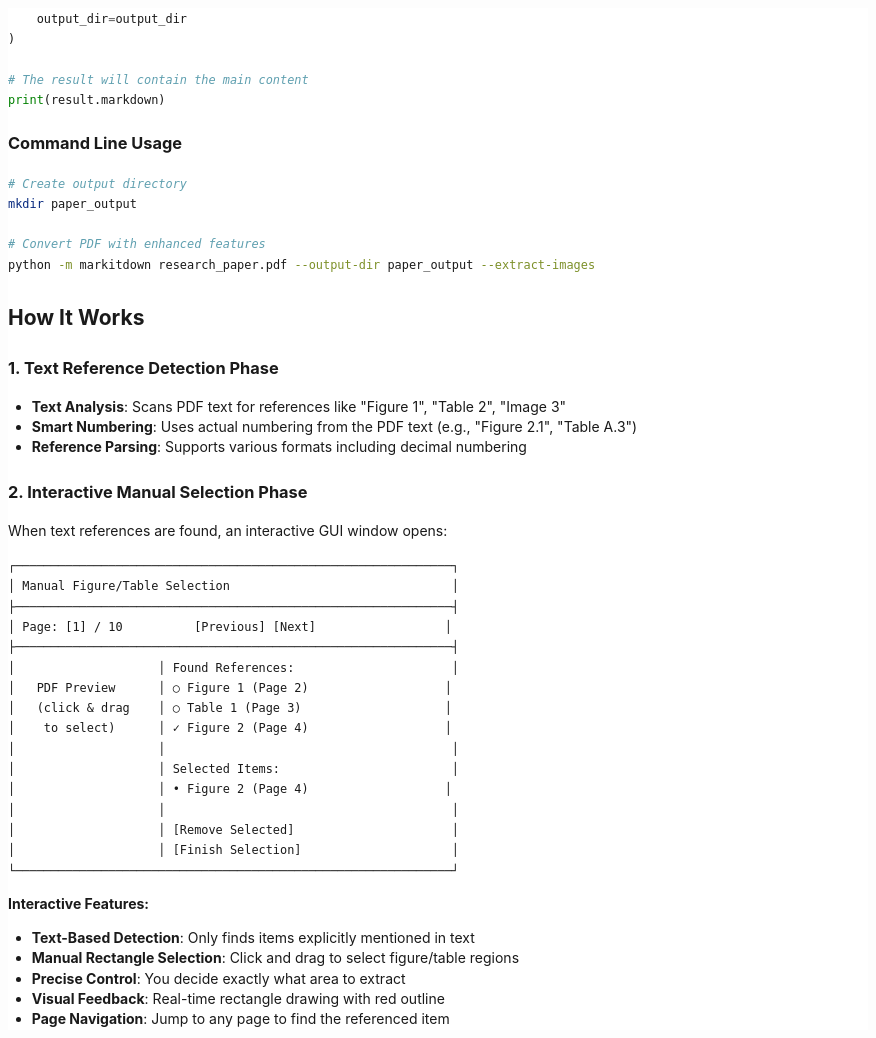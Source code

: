 ```python
    output_dir=output_dir
)

# The result will contain the main content
print(result.markdown)
```

### Command Line Usage

```bash
# Create output directory
mkdir paper_output

# Convert PDF with enhanced features
python -m markitdown research_paper.pdf --output-dir paper_output --extract-images
```

## How It Works

### 1. Text Reference Detection Phase
- **Text Analysis**: Scans PDF text for references like "Figure 1", "Table 2", "Image 3"
- **Smart Numbering**: Uses actual numbering from the PDF text (e.g., "Figure 2.1", "Table A.3")
- **Reference Parsing**: Supports various formats including decimal numbering

### 2. Interactive Manual Selection Phase
When text references are found, an interactive GUI window opens:

```
┌─────────────────────────────────────────────────────────────┐
│ Manual Figure/Table Selection                               │
├─────────────────────────────────────────────────────────────┤
│ Page: [1] / 10          [Previous] [Next]                  │
├─────────────────────────────────────────────────────────────┤
│                    │ Found References:                      │
│   PDF Preview      │ ○ Figure 1 (Page 2)                   │
│   (click & drag    │ ○ Table 1 (Page 3)                    │
│    to select)      │ ✓ Figure 2 (Page 4)                   │
│                    │                                        │
│                    │ Selected Items:                        │
│                    │ • Figure 2 (Page 4)                   │
│                    │                                        │
│                    │ [Remove Selected]                      │
│                    │ [Finish Selection]                     │
└─────────────────────────────────────────────────────────────┘
```

**Interactive Features:**
- **Text-Based Detection**: Only finds items explicitly mentioned in text
- **Manual Rectangle Selection**: Click and drag to select figure/table regions
- **Precise Control**: You decide exactly what area to extract
- **Visual Feedback**: Real-time rectangle drawing with red outline
- **Page Navigation**: Jump to any page to find the referenced item
